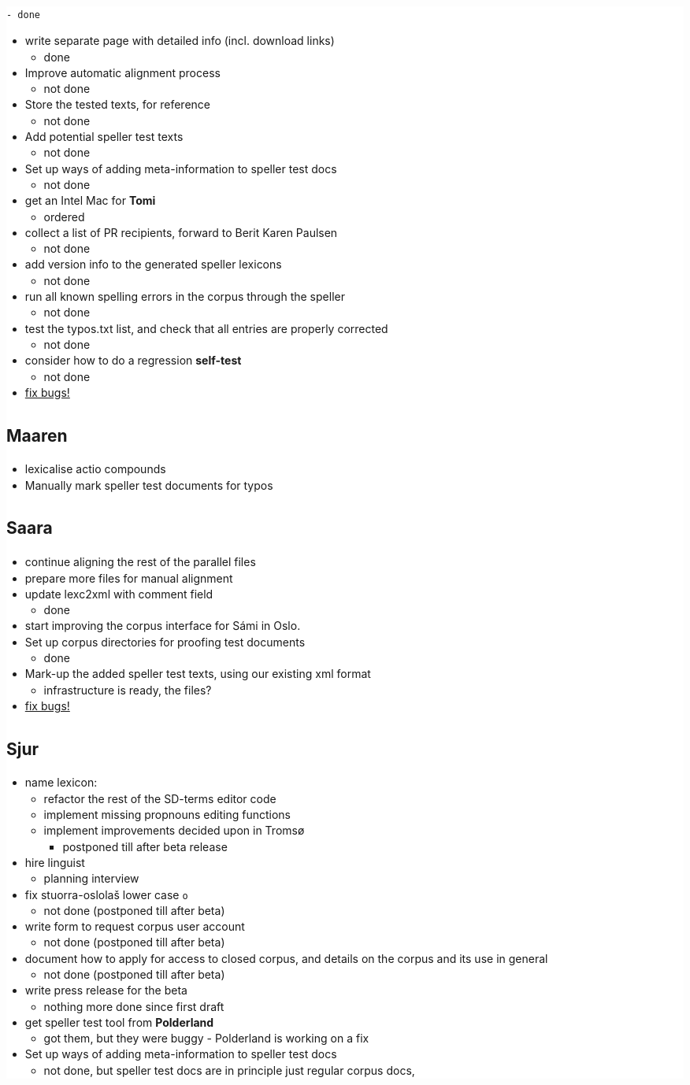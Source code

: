     - done
* write separate page with detailed info (incl. download links)
    - done
* Improve automatic alignment process
    - not done
* Store the tested texts, for reference
    - not done
* Add potential speller test texts
    - not done
* Set up ways of adding meta-information to speller test docs
    - not done
* get an Intel Mac for **Tomi**
    - ordered
* collect a list of PR recipients, forward to Berit Karen Paulsen
    - not done
* add version info to the generated speller lexicons
    - not done
* run all known spelling errors in the corpus through the speller
    - not done
* test the typos.txt list, and check that all entries are properly corrected
    - not done
* consider how to do a regression **self-test**
    - not done
* [fix bugs!](http://giellatekno.uit.no/bugzilla)

##  Maaren
* lexicalise actio compounds
* Manually mark speller test documents for typos

##  Saara
* continue aligning the rest of the parallel files
* prepare more files for manual alignment
* update lexc2xml with comment field
    - done
* start improving the corpus interface for Sámi in Oslo.
* Set up corpus directories for proofing test documents
    - done
* Mark-up the added speller test texts, using our existing xml format
    - infrastructure is ready, the files?
* [fix bugs!](http://giellatekno.uit.no/bugzilla)

##  Sjur
* name lexicon:
    - refactor the rest of the SD-terms editor code
    - implement missing propnouns editing functions
    - implement improvements decided upon in Tromsø
        - postponed till after beta release
* hire linguist
    - planning interview
* fix stuorra-oslolaš lower case `o`
    - not done (postponed till after beta)
* write form to request corpus user account
    - not done (postponed till after beta)
* document how to apply for access to closed corpus, and details on the corpus
  and its use in general
    - not done (postponed till after beta)
* write press release for the beta
    - nothing more done since first draft
* get speller test tool from **Polderland**
    - got them, but they were buggy - Polderland is working on a fix
* Set up ways of adding meta-information to speller test docs
    - not done, but speller test docs are in principle just regular corpus docs,